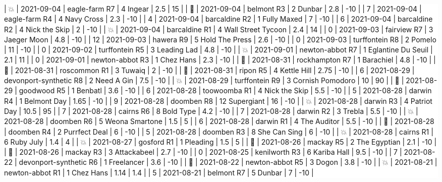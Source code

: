 | :boom:            | 2021-09-04 | eagle-farm R7          | 4 Ingear              |  2.5  |     15   |
| :2nd_place_medal: | 2021-09-04 | belmont R3             | 2 Dunbar              |  2.8  |    -10   |
| 7                 | 2021-09-04 | eagle-farm R4          | 4 Navy Cross          |  2.3  |    -10   |
| 4                 | 2021-09-04 | barcaldine R2          | 1 Fully Maxed         |  7    |    -10   |
| 6                 | 2021-09-04 | barcaldine R2          | 4 Nick the Skip       |  2    |    -10   |
| :boom:            | 2021-09-04 | barcaldine R1          | 4 Wall Street Tycoon  |  2.4  |     14   |
| 0                 | 2021-09-03 | fairview R7            | 3 Jaeger Moon         |  4.8  |    -10   |
| 12                | 2021-09-03 | hawera R9              | 5 Hold The Press      |  2.6  |    -10   |
| 0                 | 2021-09-03 | turffontein R8         | 2 Pomelo              | 11    |    -10   |
| 0                 | 2021-09-02 | turffontein R5         | 3 Leading Lad         |  4.8  |    -10   |
| :boom:            | 2021-09-01 | newton-abbot R7        | 1 Eglantine Du Seuil  |  2.1  |     11   |
| 0                 | 2021-09-01 | newton-abbot R3        | 1 Chez Hans           |  2.3  |    -10   |
| :3rd_place_medal: | 2021-08-31 | rockhampton R7         | 1 Barachiel           |  4.8  |    -10   |
| :3rd_place_medal: | 2021-08-31 | roscommon R1           | 3 Tuwaiq              |  2    |    -10   |
| :2nd_place_medal: | 2021-08-31 | ripon R5               | 4 Kettle Hill         |  2.75 |    -10   |
| 6                 | 2021-08-29 | devonport-synthetic R8 | 2 Need A Gin          |  7.5  |    -10   |
| :boom:            | 2021-08-29 | turffontein R9         | 3 Cornish Pomodoro    | 10    |     90   |
| :2nd_place_medal: | 2021-08-29 | goodwood R5            | 1 Benbatl             |  3.6  |    -10   |
| 6                 | 2021-08-28 | toowoomba R1           | 4 Nick the Skip       |  5.5  |    -10   |
| 5                 | 2021-08-28 | darwin R4              | 1 Belmont Day         |  1.65 |    -10   |
| 9                 | 2021-08-28 | doomben R8             | 12 Supergiant         | 16    |    -10   |
| :boom:            | 2021-08-28 | darwin R3              | 4 Patriot Day         | 10.5  |     95   |
| 7                 | 2021-08-28 | cairns R6              | 8 Bold Type           |  4.2  |    -10   |
| 7                 | 2021-08-28 | darwin R2              | 3 Trebla              |  5.5  |    -10   |
| :boom:            | 2021-08-28 | doomben R6             | 5 Weona Smartone      |  1.5  |      5   |
| 6                 | 2021-08-28 | darwin R1              | 4 The Auditor         |  5.5  |    -10   |
| :3rd_place_medal: | 2021-08-28 | doomben R4             | 2 Purrfect Deal       |  6    |    -10   |
| 5                 | 2021-08-28 | doomben R3             | 8 She Can Sing        |  6    |    -10   |
| :boom:            | 2021-08-28 | cairns R1              | 6 Ruby July           |  1.4  |      4   |
| :boom:            | 2021-08-27 | gosford R1             | 1 Pleading            |  1.5  |      5   |
| :2nd_place_medal: | 2021-08-26 | mackay R5              | 2 The Egyptian        |  2.1  |    -10   |
| :2nd_place_medal: | 2021-08-26 | mackay R3              | 3 Attackabeel         |  2.7  |    -10   |
| 0                 | 2021-08-25 | kenilworth R3          | 6 Kariba Hall         |  9.5  |    -10   |
| 7                 | 2021-08-22 | devonport-synthetic R6 | 1 Freelancer          |  3.6  |    -10   |
| :3rd_place_medal: | 2021-08-22 | newton-abbot R5        | 3 Dogon               |  3.8  |    -10   |
| :boom:            | 2021-08-21 | newton-abbot R1        | 1 Chez Hans           |  1.14 |      1.4 |
| 5                 | 2021-08-21 | belmont R7             | 5 Dunbar              |  7    |    -10   |